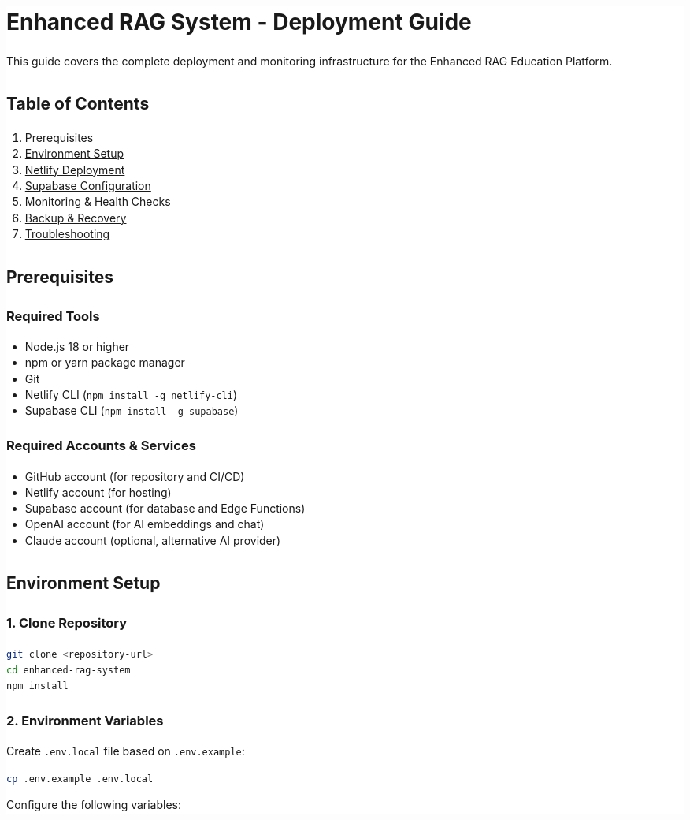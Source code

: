 # Enhanced RAG System - Deployment Guide

This guide covers the complete deployment and monitoring infrastructure for the Enhanced RAG Education Platform.

## Table of Contents

1. [Prerequisites](#prerequisites)
2. [Environment Setup](#environment-setup)
3. [Netlify Deployment](#netlify-deployment)
4. [Supabase Configuration](#supabase-configuration)
5. [Monitoring & Health Checks](#monitoring--health-checks)
6. [Backup & Recovery](#backup--recovery)
7. [Troubleshooting](#troubleshooting)

## Prerequisites

### Required Tools
- Node.js 18 or higher
- npm or yarn package manager
- Git
- Netlify CLI (`npm install -g netlify-cli`)
- Supabase CLI (`npm install -g supabase`)

### Required Accounts & Services
- GitHub account (for repository and CI/CD)
- Netlify account (for hosting)
- Supabase account (for database and Edge Functions)
- OpenAI account (for AI embeddings and chat)
- Claude account (optional, alternative AI provider)

## Environment Setup

### 1. Clone Repository
```bash
git clone <repository-url>
cd enhanced-rag-system
npm install
```

### 2. Environment Variables

Create `.env.local` file based on `.env.example`:

```bash
cp .env.example .env.local
```

Configure the following variables:
